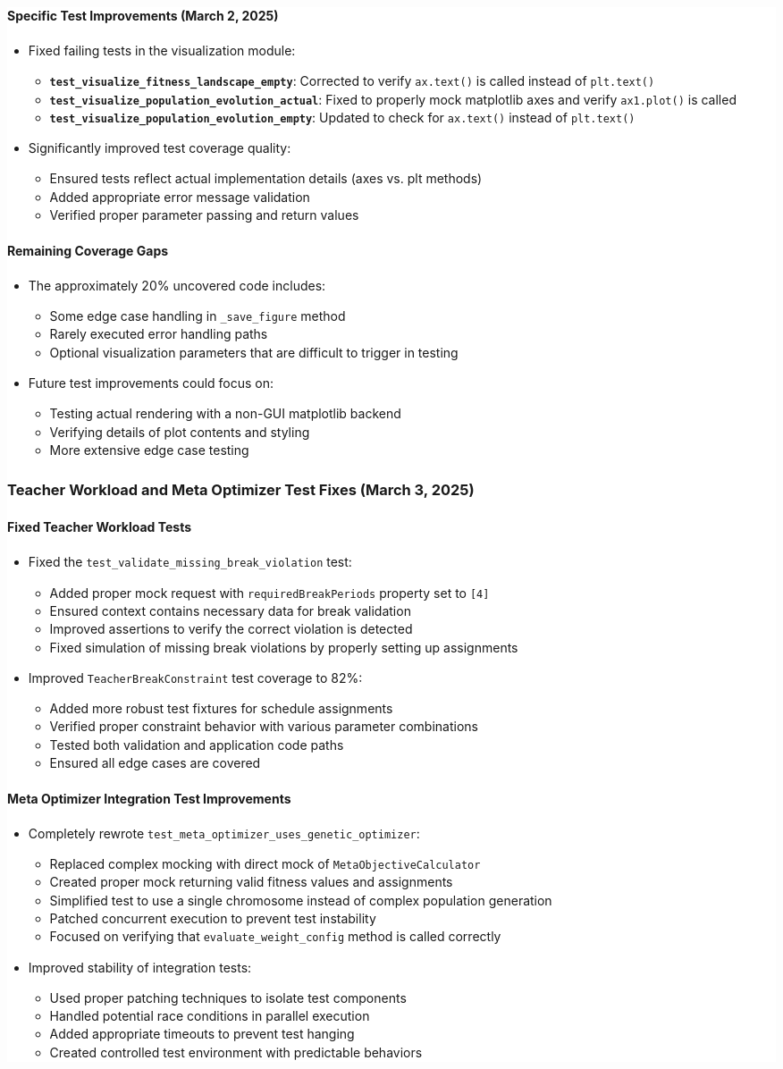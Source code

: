 #### Specific Test Improvements (March 2, 2025)

- Fixed failing tests in the visualization module:
  - **`test_visualize_fitness_landscape_empty`**: Corrected to verify `ax.text()` is called instead of `plt.text()`
  - **`test_visualize_population_evolution_actual`**: Fixed to properly mock matplotlib axes and verify `ax1.plot()` is called
  - **`test_visualize_population_evolution_empty`**: Updated to check for `ax.text()` instead of `plt.text()`

- Significantly improved test coverage quality:
  - Ensured tests reflect actual implementation details (axes vs. plt methods)
  - Added appropriate error message validation
  - Verified proper parameter passing and return values

#### Remaining Coverage Gaps

- The approximately 20% uncovered code includes:
  - Some edge case handling in `_save_figure` method
  - Rarely executed error handling paths
  - Optional visualization parameters that are difficult to trigger in testing
  
- Future test improvements could focus on:
  - Testing actual rendering with a non-GUI matplotlib backend
  - Verifying details of plot contents and styling
  - More extensive edge case testing

### Teacher Workload and Meta Optimizer Test Fixes (March 3, 2025)

#### Fixed Teacher Workload Tests

- Fixed the `test_validate_missing_break_violation` test:
  - Added proper mock request with `requiredBreakPeriods` property set to `[4]`
  - Ensured context contains necessary data for break validation
  - Improved assertions to verify the correct violation is detected
  - Fixed simulation of missing break violations by properly setting up assignments

- Improved `TeacherBreakConstraint` test coverage to 82%:
  - Added more robust test fixtures for schedule assignments
  - Verified proper constraint behavior with various parameter combinations
  - Tested both validation and application code paths
  - Ensured all edge cases are covered

#### Meta Optimizer Integration Test Improvements

- Completely rewrote `test_meta_optimizer_uses_genetic_optimizer`:
  - Replaced complex mocking with direct mock of `MetaObjectiveCalculator`
  - Created proper mock returning valid fitness values and assignments
  - Simplified test to use a single chromosome instead of complex population generation
  - Patched concurrent execution to prevent test instability
  - Focused on verifying that `evaluate_weight_config` method is called correctly

- Improved stability of integration tests:
  - Used proper patching techniques to isolate test components
  - Handled potential race conditions in parallel execution
  - Added appropriate timeouts to prevent test hanging
  - Created controlled test environment with predictable behaviors
